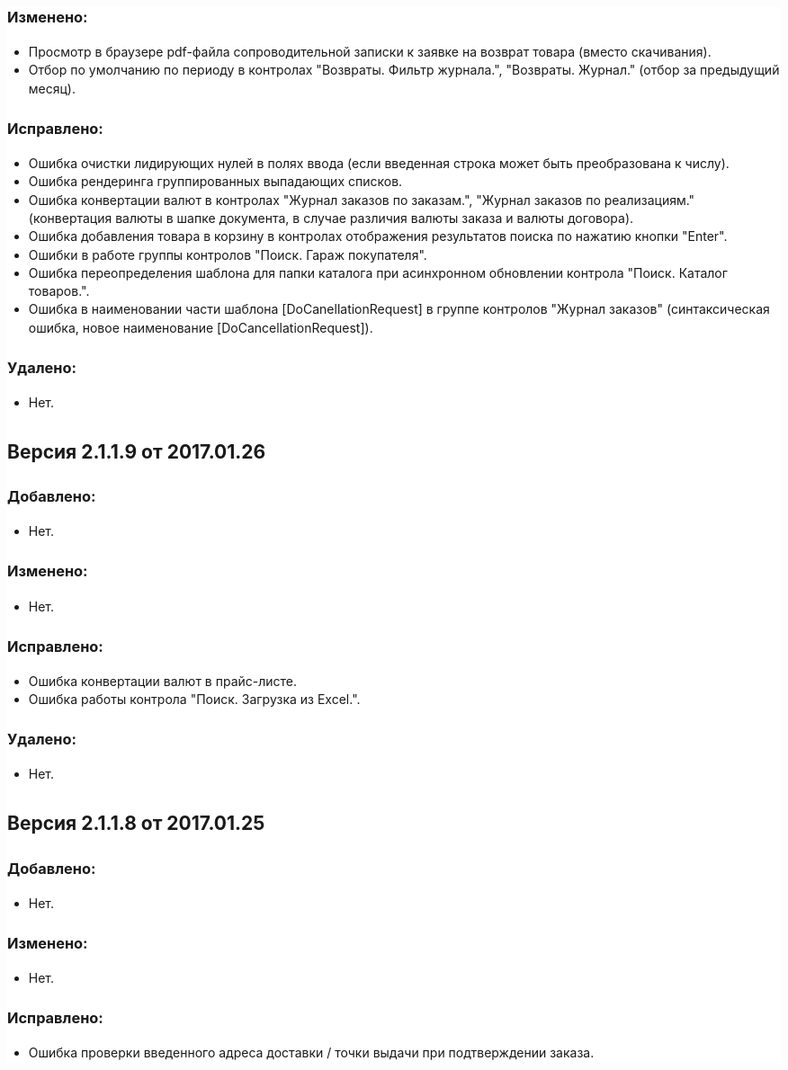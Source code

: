 ### Изменено: ###
- Просмотр в браузере pdf-файла сопроводительной записки к заявке на возврат товара (вместо скачивания).
- Отбор по умолчанию по периоду в контролах "Возвраты. Фильтр журнала.", "Возвраты. Журнал." (отбор за предыдущий месяц).

### Исправлено: ###
- Ошибка очистки лидирующих нулей в полях ввода (если введенная строка может быть преобразована к числу).
- Ошибка рендеринга группированных выпадающих списков.
- Ошибка конвертации валют в контролах "Журнал заказов по заказам.", "Журнал заказов по реализациям." (конвертация валюты в шапке документа, в случае различия валюты заказа и валюты договора).
- Ошибка добавления товара в корзину в контролах отображения результатов поиска по нажатию кнопки "Enter".
- Ошибки в работе группы контролов "Поиск. Гараж покупателя".
- Ошибка переопределения шаблона для папки каталога при асинхронном обновлении контрола "Поиск. Каталог товаров.".
- Ошибка в наименовании части шаблона [DoCanellationRequest] в группе контролов "Журнал заказов" (синтаксическая ошибка, новое наименование [DoCancellationRequest]).

### Удалено: ###
- Нет.

## Версия 2.1.1.9 от 2017.01.26 ##

### Добавлено: ###
- Нет.

### Изменено: ###
- Нет.

### Исправлено: ###
- Ошибка конвертации валют в прайс-листе.
- Ошибка работы контрола "Поиск. Загрузка из Excel.".

### Удалено: ###
- Нет.

## Версия 2.1.1.8 от 2017.01.25 ##

### Добавлено: ###
- Нет.

### Изменено: ###
- Нет.

### Исправлено: ###
- Ошибка проверки введенного адреса доставки / точки выдачи при подтверждении заказа.
